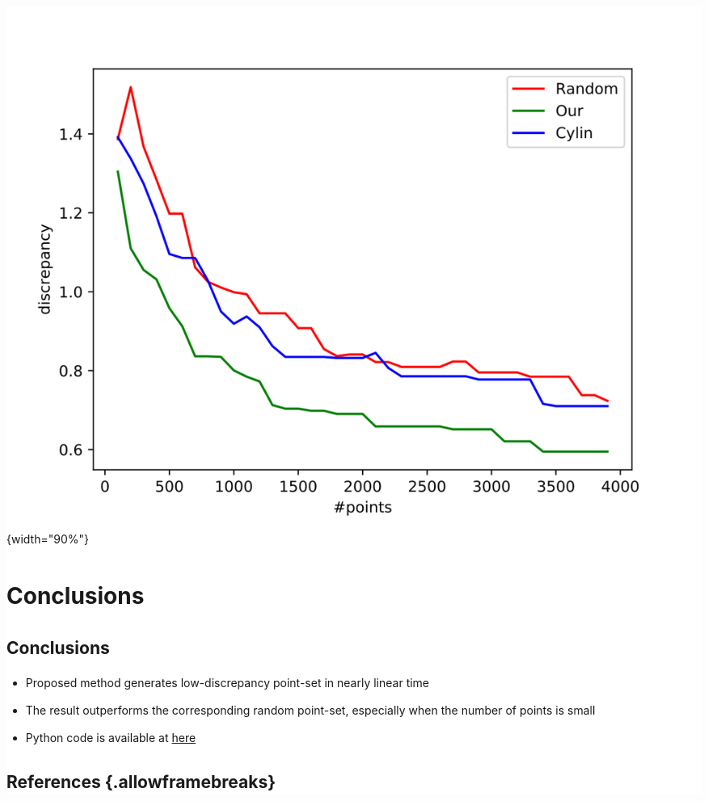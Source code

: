 ![image](res-S4-cylin.svg){width="90%"}

Conclusions
===========

## Conclusions

-   Proposed method generates low-discrepancy point-set in nearly linear time

-   The result outperforms the corresponding random point-set, especially when the number of points is small

-   Python code is available at [here](http://github.com/luk036/n-sphere/)


## References  {.allowframebreaks}

